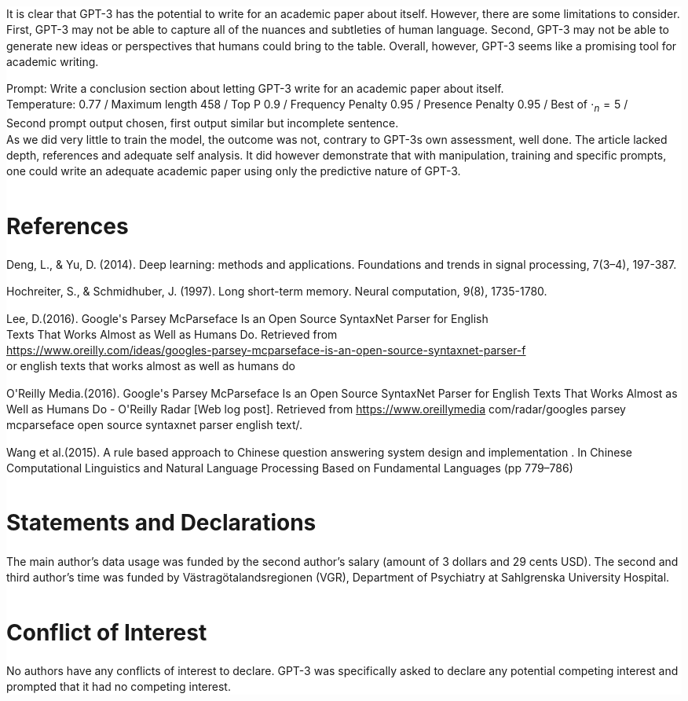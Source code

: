 It is clear that GPT-3 has the potential to write for an academic paper about itself. However, there are some limitations to consider. First, GPT-3 may not be able to capture all of the nuances and subtleties of human language. Second, GPT-3 may not be able to generate new ideas or perspectives that humans could bring to the table. Overall, however, GPT-3 seems like a promising tool for academic writing.

Prompt: Write a conclusion section about letting GPT-3 write for an academic paper about itself.   
Temperature: 0.77 / Maximum length 458 / Top P 0.9 / Frequency Penalty 0.95 / Presence Penalty 0.95 / Best of $\cdot _ { n } { = } 5$ /   
Second prompt output chosen, first output similar but incomplete sentence.   
As we did very little to train the model, the outcome was not, contrary to GPT-3s own assessment, well done. The article lacked depth, references and adequate self analysis. It did however demonstrate that with manipulation, training and specific prompts, one could write an adequate academic paper using only the predictive nature of GPT-3.

# References

Deng, L., & Yu, D. (2014). Deep learning: methods and applications. Foundations and trends in signal processing, 7(3–4), 197-387.

Hochreiter, S., & Schmidhuber, J. (1997). Long short-term memory. Neural computation, 9(8), 1735-1780.

Lee, D.(2016). Google's Parsey McParseface Is an Open Source SyntaxNet Parser for English   
Texts That Works Almost as Well as Humans Do. Retrieved from   
https://www.oreilly.com/ideas/googles-parsey-mcparseface-is-an-open-source-syntaxnet-parser-f   
or english texts that works almost as well as humans do

O'Reilly Media.(2016). Google's Parsey McParseface Is an Open Source SyntaxNet Parser for English Texts That Works Almost as Well as Humans Do - O'Reilly Radar [Web log post]. Retrieved from https://www.oreillymedia com/radar/googles parsey mcparseface open source syntaxnet parser english text/.

Wang et al.(2015). A rule based approach to Chinese question answering system design and implementation . In Chinese Computational Linguistics and Natural Language Processing Based on Fundamental Languages (pp 779–786)

# Statements and Declarations

The main author’s data usage was funded by the second author’s salary (amount of 3 dollars and 29 cents USD). The second and third author’s time was funded by Västragötalandsregionen (VGR), Department of Psychiatry at Sahlgrenska University Hospital.

# Conflict of Interest

No authors have any conflicts of interest to declare. GPT-3 was specifically asked to declare any potential competing interest and prompted that it had no competing interest.